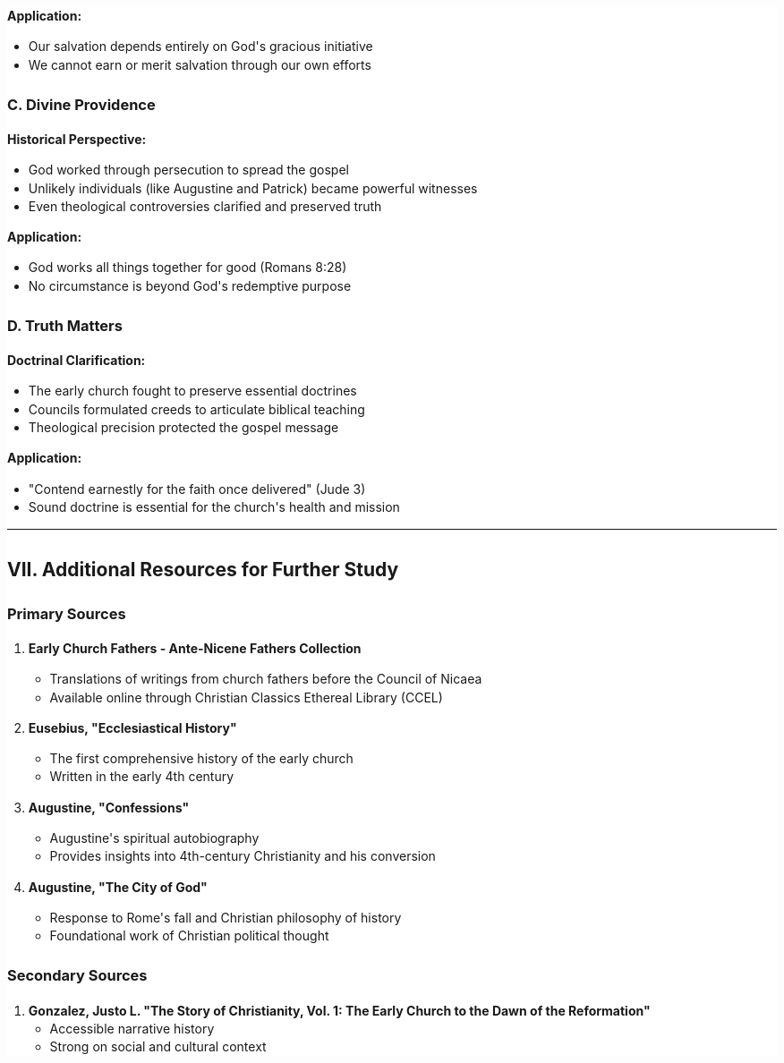**Application:**
- Our salvation depends entirely on God's gracious initiative
- We cannot earn or merit salvation through our own efforts

### C. Divine Providence

**Historical Perspective:**
- God worked through persecution to spread the gospel
- Unlikely individuals (like Augustine and Patrick) became powerful witnesses
- Even theological controversies clarified and preserved truth

**Application:**
- God works all things together for good (Romans 8:28)
- No circumstance is beyond God's redemptive purpose

### D. Truth Matters

**Doctrinal Clarification:**
- The early church fought to preserve essential doctrines
- Councils formulated creeds to articulate biblical teaching
- Theological precision protected the gospel message

**Application:**
- "Contend earnestly for the faith once delivered" (Jude 3)
- Sound doctrine is essential for the church's health and mission

---

## VII. Additional Resources for Further Study

### Primary Sources

1. **Early Church Fathers - Ante-Nicene Fathers Collection**
   - Translations of writings from church fathers before the Council of Nicaea
   - Available online through Christian Classics Ethereal Library (CCEL)

2. **Eusebius, "Ecclesiastical History"**
   - The first comprehensive history of the early church
   - Written in the early 4th century

3. **Augustine, "Confessions"**
   - Augustine's spiritual autobiography
   - Provides insights into 4th-century Christianity and his conversion

4. **Augustine, "The City of God"**
   - Response to Rome's fall and Christian philosophy of history
   - Foundational work of Christian political thought

### Secondary Sources

1. **Gonzalez, Justo L. "The Story of Christianity, Vol. 1: The Early Church to the Dawn of the Reformation"**
   - Accessible narrative history
   - Strong on social and cultural context

